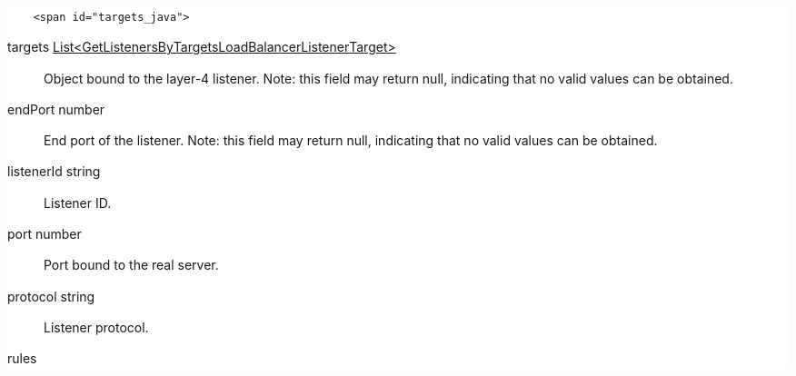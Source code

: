         <span id="targets_java">
<a data-swiftype-name="resource-property" data-swiftype-type="text" href="#targets_java" style="color: inherit; text-decoration: inherit;">targets</a>
</span>
        <span class="property-indicator"></span>
        <span class="property-type"><a href="#getlistenersbytargetsloadbalancerlistenertarget">List&lt;Get<wbr>Listeners<wbr>By<wbr>Targets<wbr>Load<wbr>Balancer<wbr>Listener<wbr>Target&gt;</a></span>
    </dt>
    <dd><p>Object bound to the layer-4 listener. Note: this field may return null, indicating that no valid values can be obtained.</p>
</dd></dl>
</pulumi-choosable>
</div>

<div>
<pulumi-choosable type="language" values="javascript,typescript">
<dl class="resources-properties"><dt class="property-required"
            title="Required">
        <span id="endport_nodejs">
<a data-swiftype-name="resource-property" data-swiftype-type="text" href="#endport_nodejs" style="color: inherit; text-decoration: inherit;">end<wbr>Port</a>
</span>
        <span class="property-indicator"></span>
        <span class="property-type">number</span>
    </dt>
    <dd><p>End port of the listener. Note: this field may return null, indicating that no valid values can be obtained.</p>
</dd><dt class="property-required"
            title="Required">
        <span id="listenerid_nodejs">
<a data-swiftype-name="resource-property" data-swiftype-type="text" href="#listenerid_nodejs" style="color: inherit; text-decoration: inherit;">listener<wbr>Id</a>
</span>
        <span class="property-indicator"></span>
        <span class="property-type">string</span>
    </dt>
    <dd><p>Listener ID.</p>
</dd><dt class="property-required"
            title="Required">
        <span id="port_nodejs">
<a data-swiftype-name="resource-property" data-swiftype-type="text" href="#port_nodejs" style="color: inherit; text-decoration: inherit;">port</a>
</span>
        <span class="property-indicator"></span>
        <span class="property-type">number</span>
    </dt>
    <dd><p>Port bound to the real server.</p>
</dd><dt class="property-required"
            title="Required">
        <span id="protocol_nodejs">
<a data-swiftype-name="resource-property" data-swiftype-type="text" href="#protocol_nodejs" style="color: inherit; text-decoration: inherit;">protocol</a>
</span>
        <span class="property-indicator"></span>
        <span class="property-type">string</span>
    </dt>
    <dd><p>Listener protocol.</p>
</dd><dt class="property-required"
            title="Required">
        <span id="rules_nodejs">
<a data-swiftype-name="resource-property" data-swiftype-type="text" href="#rules_nodejs" style="color: inherit; text-decoration: inherit;">rules</a>
</span>
        <span class="property-indicator"></span>